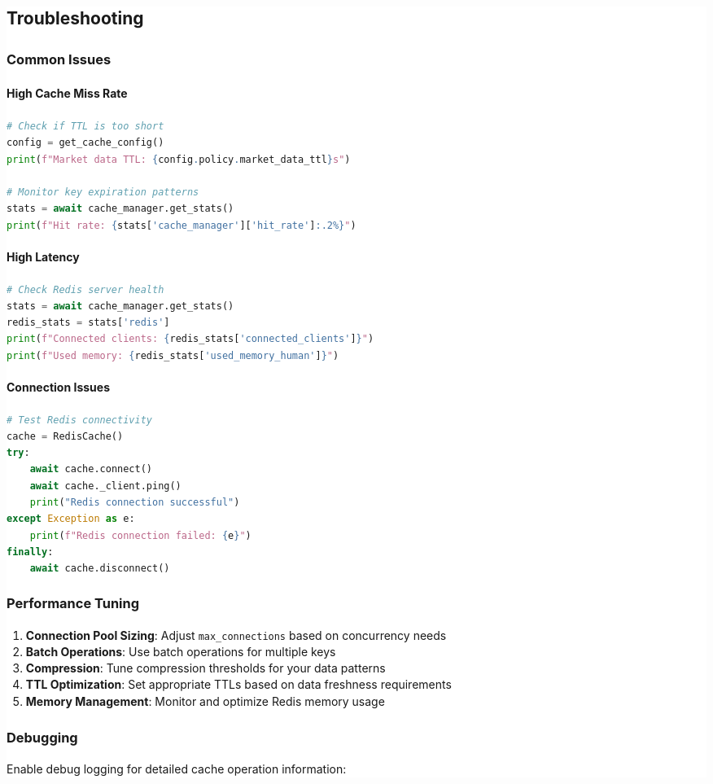 ## Troubleshooting

### Common Issues

#### High Cache Miss Rate

```python
# Check if TTL is too short
config = get_cache_config()
print(f"Market data TTL: {config.policy.market_data_ttl}s")

# Monitor key expiration patterns
stats = await cache_manager.get_stats()
print(f"Hit rate: {stats['cache_manager']['hit_rate']:.2%}")
```

#### High Latency

```python
# Check Redis server health
stats = await cache_manager.get_stats()
redis_stats = stats['redis']
print(f"Connected clients: {redis_stats['connected_clients']}")
print(f"Used memory: {redis_stats['used_memory_human']}")
```

#### Connection Issues

```python
# Test Redis connectivity
cache = RedisCache()
try:
    await cache.connect()
    await cache._client.ping()
    print("Redis connection successful")
except Exception as e:
    print(f"Redis connection failed: {e}")
finally:
    await cache.disconnect()
```

### Performance Tuning

1. **Connection Pool Sizing**: Adjust `max_connections` based on concurrency needs
2. **Batch Operations**: Use batch operations for multiple keys
3. **Compression**: Tune compression thresholds for your data patterns
4. **TTL Optimization**: Set appropriate TTLs based on data freshness requirements
5. **Memory Management**: Monitor and optimize Redis memory usage

### Debugging

Enable debug logging for detailed cache operation information:

